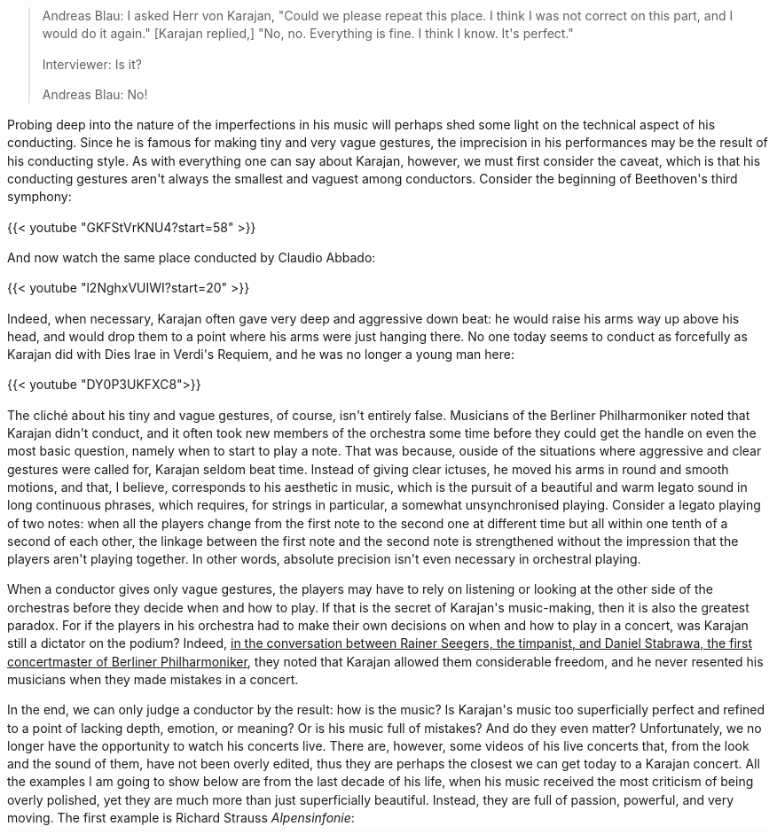 > Andreas Blau: I asked Herr von Karajan, "Could we please repeat this place. I think I was not correct on this part, and I would do it again." [Karajan replied,] "No, no. Everything is fine. I think I know. It's perfect."
>
> Interviewer: Is it?
>
> Andreas Blau: No!

Probing deep into the nature of the imperfections in his music will perhaps shed some light on the technical aspect of his conducting. Since he is famous for making tiny and very vague gestures, the imprecision in his performances may be the result of his conducting style. As with everything one can say about Karajan, however, we must first consider the caveat, which is that his conducting gestures aren't always the smallest and vaguest among conductors. Consider the beginning of Beethoven's third symphony:

{{< youtube "GKFStVrKNU4?start=58" >}}

And now watch the same place conducted by Claudio Abbado:

{{< youtube "l2NghxVUIWI?start=20" >}}

Indeed, when necessary, Karajan often gave very deep and aggressive down beat: he would raise his arms way up above his head, and would drop them to a point where his arms were just hanging there. No one today seems to conduct as forcefully as Karajan did with Dies Irae in Verdi's Requiem, and he was no longer a young man here:

{{< youtube "DY0P3UKFXC8">}}

The cliché about his tiny and vague gestures, of course, isn't entirely false. Musicians of the Berliner Philharmoniker noted that Karajan didn't conduct, and it often took new members of the orchestra some time before they could get the handle on even the most basic question, namely when to start to play a note. That was because, ouside of the situations where aggressive and clear gestures were called for, Karajan seldom beat time. Instead of giving clear ictuses, he moved his arms in round and smooth motions, and that, I believe, corresponds to his aesthetic in music, which is the pursuit of a beautiful and warm legato sound in long continuous phrases, which requires, for strings in particular, a somewhat unsynchronised playing. Consider a legato playing of two notes: when all the players change from the first note to the second one at different time but all within one tenth of a second of each other, the linkage between the first note and the second note is strengthened without the impression that the players aren't playing together. In other words, absolute precision isn't even necessary in orchestral playing.

When a conductor gives only vague gestures, the players may have to rely on listening or looking at the other side of the orchestras before they decide when and how to play. If that is the secret of Karajan's music-making, then it is also the greatest paradox. For if the players in his orchestra had to make their own decisions on when and how to play in a concert, was Karajan still a dictator on the podium? Indeed, [in the conversation between Rainer Seegers, the timpanist, and Daniel Stabrawa, the first concertmaster of Berliner Philharmoniker](https://www.digitalconcerthall.com/en/interview/22403-4), they noted that Karajan allowed them considerable freedom, and he never resented his musicians when they made mistakes in a concert.

In the end, we can only judge a conductor by the result: how is the music? Is Karajan's music too superficially perfect and refined to a point of lacking depth, emotion, or meaning? Or is his music full of mistakes? And do they even matter? Unfortunately, we no longer have the opportunity to watch his concerts live. There are, however, some videos of his live concerts that, from the look and the sound of them, have not been overly edited, thus they are perhaps the closest we can get today to a Karajan concert. All the examples I am going to show below are from the last decade of his life, when his music received the most criticism of being overly polished, yet they are much more than just superficially beautiful. Instead, they are full of passion, powerful, and very moving. The first example is Richard Strauss *Alpensinfonie*:
